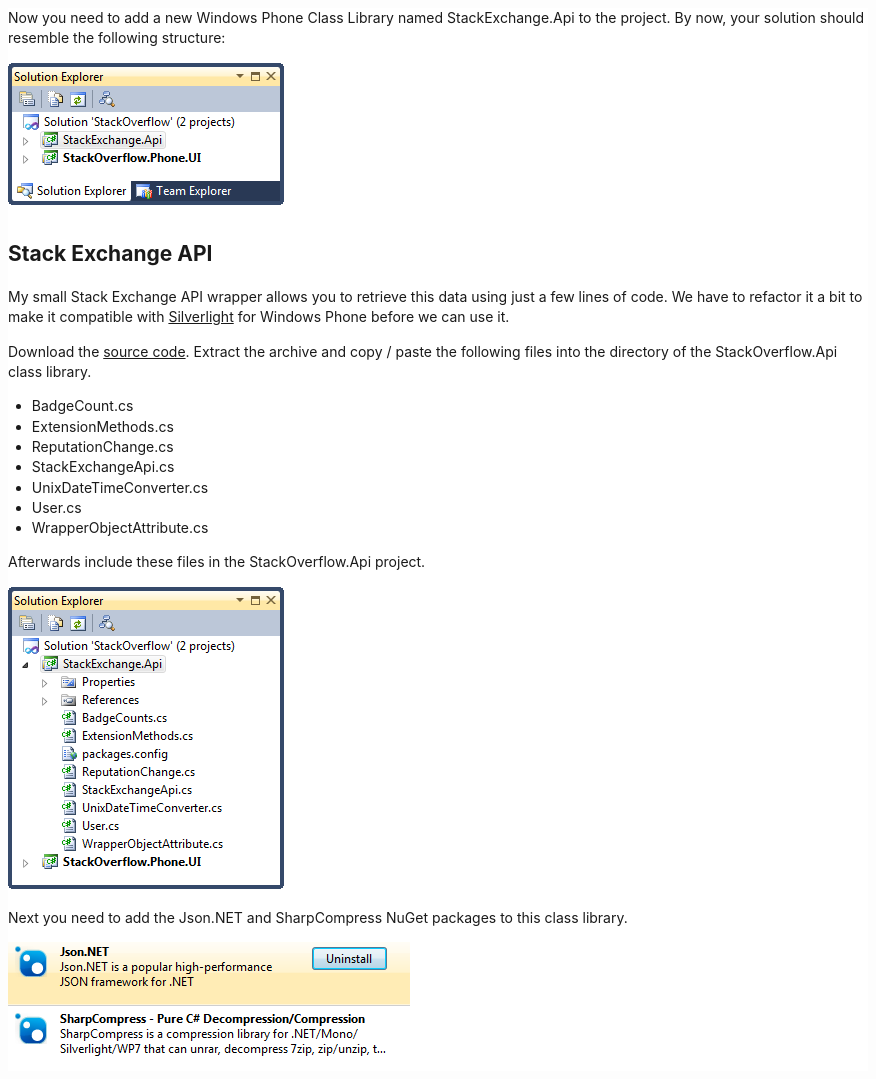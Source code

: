 Now you need to add a new Windows Phone Class Library named StackExchange.Api to the project. By now, your solution should resemble the following structure:

![Solution Explorer](images/solution-explorer.png "Solution Explorer")

## Stack Exchange API

My small Stack Exchange API wrapper allows you to retrieve this data using just a few lines of code. We have to refactor it a bit to make it compatible with [Silverlight](http://www.microsoft.com/silverlight/) for Windows Phone before we can use it.

Download the [source code](https://github.com/geersch/StackExchangeAPI). Extract the archive and copy / paste the following files into the directory of the StackOverflow.Api class library.

- BadgeCount.cs
- ExtensionMethods.cs
- ReputationChange.cs
- StackExchangeApi.cs
- UnixDateTimeConverter.cs
- User.cs
- WrapperObjectAttribute.cs

Afterwards include these files in the StackOverflow.Api project.

![Stack Exchange API Files](images/se.png "Stack Exchange API Files")

Next you need to add the Json.NET and SharpCompress NuGet packages to this class library.

![NuGet Packages](images/packages1.png "NuGet Packages")

